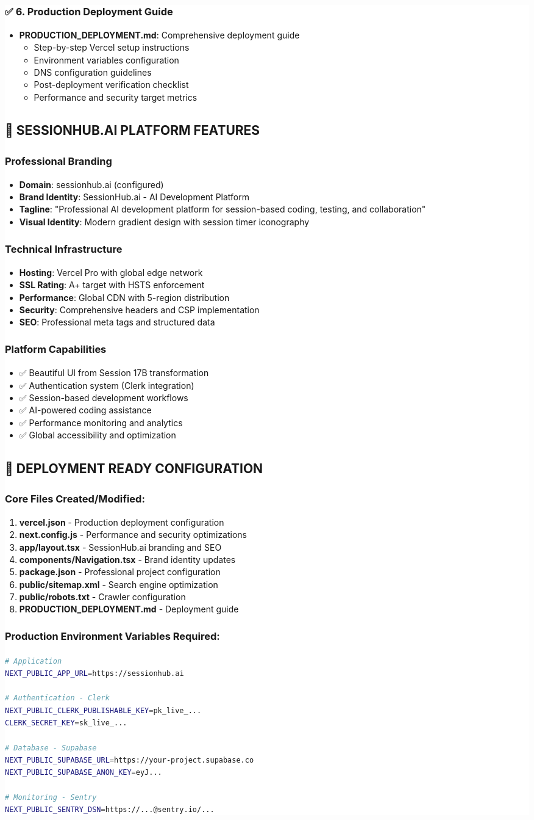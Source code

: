 ### ✅ 6. Production Deployment Guide
- **PRODUCTION_DEPLOYMENT.md**: Comprehensive deployment guide
  - Step-by-step Vercel setup instructions
  - Environment variables configuration
  - DNS configuration guidelines
  - Post-deployment verification checklist
  - Performance and security target metrics

## 🌟 SESSIONHUB.AI PLATFORM FEATURES

### Professional Branding
- **Domain**: sessionhub.ai (configured)
- **Brand Identity**: SessionHub.ai - AI Development Platform
- **Tagline**: "Professional AI development platform for session-based coding, testing, and collaboration"
- **Visual Identity**: Modern gradient design with session timer iconography

### Technical Infrastructure
- **Hosting**: Vercel Pro with global edge network
- **SSL Rating**: A+ target with HSTS enforcement
- **Performance**: Global CDN with 5-region distribution
- **Security**: Comprehensive headers and CSP implementation
- **SEO**: Professional meta tags and structured data

### Platform Capabilities
- ✅ Beautiful UI from Session 17B transformation
- ✅ Authentication system (Clerk integration)
- ✅ Session-based development workflows
- ✅ AI-powered coding assistance
- ✅ Performance monitoring and analytics
- ✅ Global accessibility and optimization

## 🚀 DEPLOYMENT READY CONFIGURATION

### Core Files Created/Modified:
1. **vercel.json** - Production deployment configuration
2. **next.config.js** - Performance and security optimizations
3. **app/layout.tsx** - SessionHub.ai branding and SEO
4. **components/Navigation.tsx** - Brand identity updates
5. **package.json** - Professional project configuration
6. **public/sitemap.xml** - Search engine optimization
7. **public/robots.txt** - Crawler configuration
8. **PRODUCTION_DEPLOYMENT.md** - Deployment guide

### Production Environment Variables Required:
```bash
# Application
NEXT_PUBLIC_APP_URL=https://sessionhub.ai

# Authentication - Clerk
NEXT_PUBLIC_CLERK_PUBLISHABLE_KEY=pk_live_...
CLERK_SECRET_KEY=sk_live_...

# Database - Supabase
NEXT_PUBLIC_SUPABASE_URL=https://your-project.supabase.co
NEXT_PUBLIC_SUPABASE_ANON_KEY=eyJ...

# Monitoring - Sentry
NEXT_PUBLIC_SENTRY_DSN=https://...@sentry.io/...

```